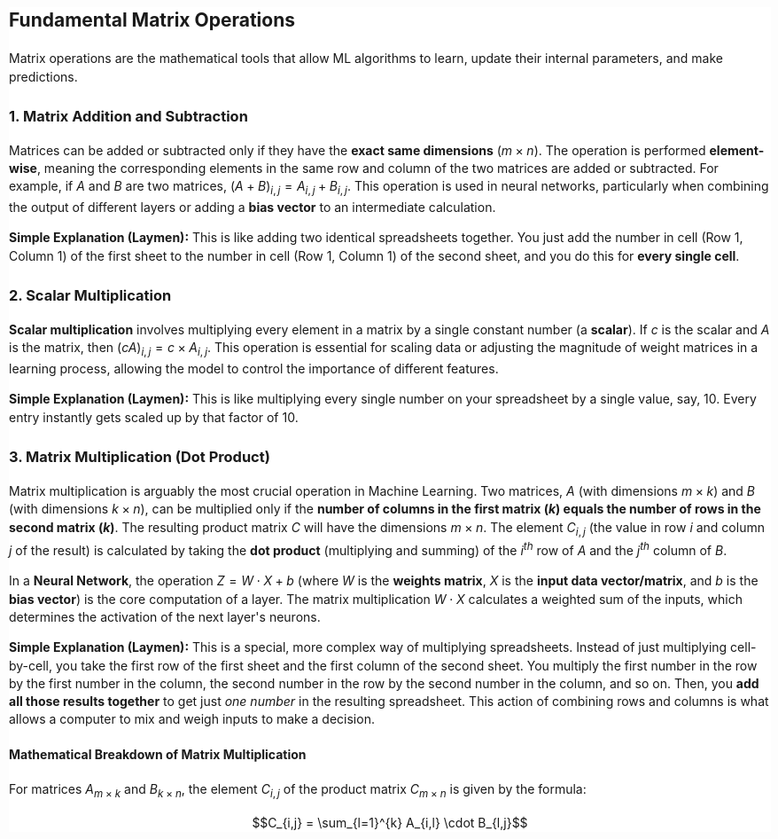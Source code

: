 ## Fundamental Matrix Operations

Matrix operations are the mathematical tools that allow ML algorithms to learn, update their internal parameters, and make predictions.

### 1. Matrix Addition and Subtraction

Matrices can be added or subtracted only if they have the **exact same dimensions** ($m \times n$). The operation is performed **element-wise**, meaning the corresponding elements in the same row and column of the two matrices are added or subtracted. For example, if $A$ and $B$ are two matrices, $(A+B)_{i,j} = A_{i,j} + B_{i,j}$. This operation is used in neural networks, particularly when combining the output of different layers or adding a **bias vector** to an intermediate calculation.

**Simple Explanation (Laymen):** This is like adding two identical spreadsheets together. You just add the number in cell (Row 1, Column 1) of the first sheet to the number in cell (Row 1, Column 1) of the second sheet, and you do this for **every single cell**.

### 2. Scalar Multiplication

**Scalar multiplication** involves multiplying every element in a matrix by a single constant number (a **scalar**). If $c$ is the scalar and $A$ is the matrix, then $(c A)_{i,j} = c \times A_{i,j}$. This operation is essential for scaling data or adjusting the magnitude of weight matrices in a learning process, allowing the model to control the importance of different features.

**Simple Explanation (Laymen):** This is like multiplying every single number on your spreadsheet by a single value, say, 10. Every entry instantly gets scaled up by that factor of 10.

### 3. Matrix Multiplication (Dot Product)

Matrix multiplication is arguably the most crucial operation in Machine Learning. Two matrices, $A$ (with dimensions $m \times k$) and $B$ (with dimensions $k \times n$), can be multiplied only if the **number of columns in the first matrix ($k$) equals the number of rows in the second matrix ($k$)**. The resulting product matrix $C$ will have the dimensions $m \times n$. The element $C_{i,j}$ (the value in row $i$ and column $j$ of the result) is calculated by taking the **dot product** (multiplying and summing) of the $i^{th}$ row of $A$ and the $j^{th}$ column of $B$.

In a **Neural Network**, the operation $Z = W \cdot X + b$ (where $W$ is the **weights matrix**, $X$ is the **input data vector/matrix**, and $b$ is the **bias vector**) is the core computation of a layer. The matrix multiplication $W \cdot X$ calculates a weighted sum of the inputs, which determines the activation of the next layer's neurons.

**Simple Explanation (Laymen):** This is a special, more complex way of multiplying spreadsheets. Instead of just multiplying cell-by-cell, you take the first row of the first sheet and the first column of the second sheet. You multiply the first number in the row by the first number in the column, the second number in the row by the second number in the column, and so on. Then, you **add all those results together** to get just _one number_ in the resulting spreadsheet. This action of combining rows and columns is what allows a computer to mix and weigh inputs to make a decision.

#### Mathematical Breakdown of Matrix Multiplication

For matrices $A_{m \times k}$ and $B_{k \times n}$, the element $C_{i,j}$ of the product matrix $C_{m \times n}$ is given by the formula:

$$C_{i,j} = \sum_{l=1}^{k} A_{i,l} \cdot B_{l,j}$$
